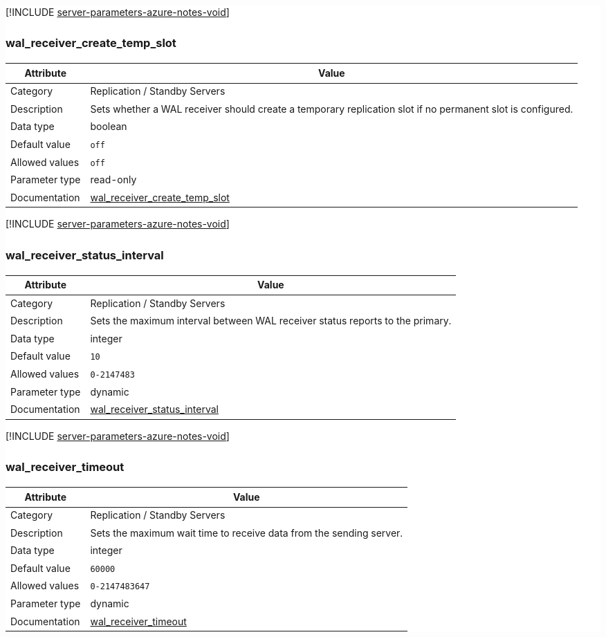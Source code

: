 
[!INCLUDE [server-parameters-azure-notes-void](./server-parameters-azure-notes-void.md)]



### wal_receiver_create_temp_slot

| Attribute | Value |
| --- | --- |
| Category | Replication / Standby Servers |
| Description | Sets whether a WAL receiver should create a temporary replication slot if no permanent slot is configured. |
| Data type | boolean |
| Default value | `off` |
| Allowed values | `off` |
| Parameter type | read-only |
| Documentation | [wal_receiver_create_temp_slot](https://www.postgresql.org/docs/14/runtime-config-replication.html#GUC-WAL-RECEIVER-CREATE-TEMP-SLOT) |


[!INCLUDE [server-parameters-azure-notes-void](./server-parameters-azure-notes-void.md)]



### wal_receiver_status_interval

| Attribute | Value |
| --- | --- |
| Category | Replication / Standby Servers |
| Description | Sets the maximum interval between WAL receiver status reports to the primary. |
| Data type | integer |
| Default value | `10` |
| Allowed values | `0-2147483` |
| Parameter type | dynamic |
| Documentation | [wal_receiver_status_interval](https://www.postgresql.org/docs/14/runtime-config-replication.html#GUC-WAL-RECEIVER-STATUS-INTERVAL) |


[!INCLUDE [server-parameters-azure-notes-void](./server-parameters-azure-notes-void.md)]



### wal_receiver_timeout

| Attribute | Value |
| --- | --- |
| Category | Replication / Standby Servers |
| Description | Sets the maximum wait time to receive data from the sending server. |
| Data type | integer |
| Default value | `60000` |
| Allowed values | `0-2147483647` |
| Parameter type | dynamic |
| Documentation | [wal_receiver_timeout](https://www.postgresql.org/docs/14/runtime-config-replication.html#GUC-WAL-RECEIVER-TIMEOUT) |
